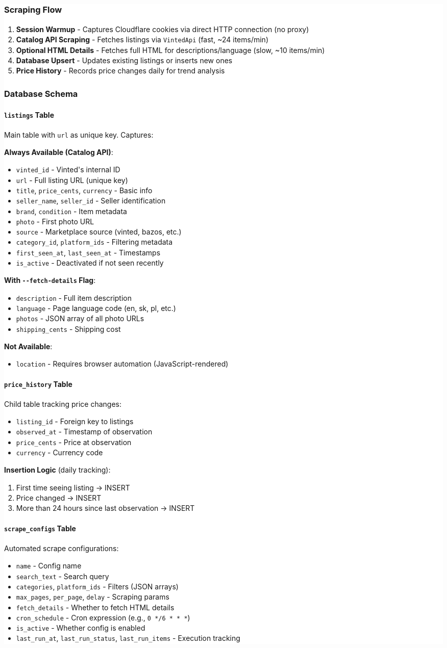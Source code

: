 ### Scraping Flow

1. **Session Warmup** - Captures Cloudflare cookies via direct HTTP connection (no proxy)
2. **Catalog API Scraping** - Fetches listings via `VintedApi` (fast, ~24 items/min)
3. **Optional HTML Details** - Fetches full HTML for descriptions/language (slow, ~10 items/min)
4. **Database Upsert** - Updates existing listings or inserts new ones
5. **Price History** - Records price changes daily for trend analysis

### Database Schema

#### `listings` Table
Main table with `url` as unique key. Captures:

**Always Available (Catalog API)**:
- `vinted_id` - Vinted's internal ID
- `url` - Full listing URL (unique key)
- `title`, `price_cents`, `currency` - Basic info
- `seller_name`, `seller_id` - Seller identification
- `brand`, `condition` - Item metadata
- `photo` - First photo URL
- `source` - Marketplace source (vinted, bazos, etc.)
- `category_id`, `platform_ids` - Filtering metadata
- `first_seen_at`, `last_seen_at` - Timestamps
- `is_active` - Deactivated if not seen recently

**With `--fetch-details` Flag**:
- `description` - Full item description
- `language` - Page language code (en, sk, pl, etc.)
- `photos` - JSON array of all photo URLs
- `shipping_cents` - Shipping cost

**Not Available**:
- `location` - Requires browser automation (JavaScript-rendered)

#### `price_history` Table
Child table tracking price changes:
- `listing_id` - Foreign key to listings
- `observed_at` - Timestamp of observation
- `price_cents` - Price at observation
- `currency` - Currency code

**Insertion Logic** (daily tracking):
1. First time seeing listing → INSERT
2. Price changed → INSERT
3. More than 24 hours since last observation → INSERT

#### `scrape_configs` Table
Automated scrape configurations:
- `name` - Config name
- `search_text` - Search query
- `categories`, `platform_ids` - Filters (JSON arrays)
- `max_pages`, `per_page`, `delay` - Scraping params
- `fetch_details` - Whether to fetch HTML details
- `cron_schedule` - Cron expression (e.g., `0 */6 * * *`)
- `is_active` - Whether config is enabled
- `last_run_at`, `last_run_status`, `last_run_items` - Execution tracking
